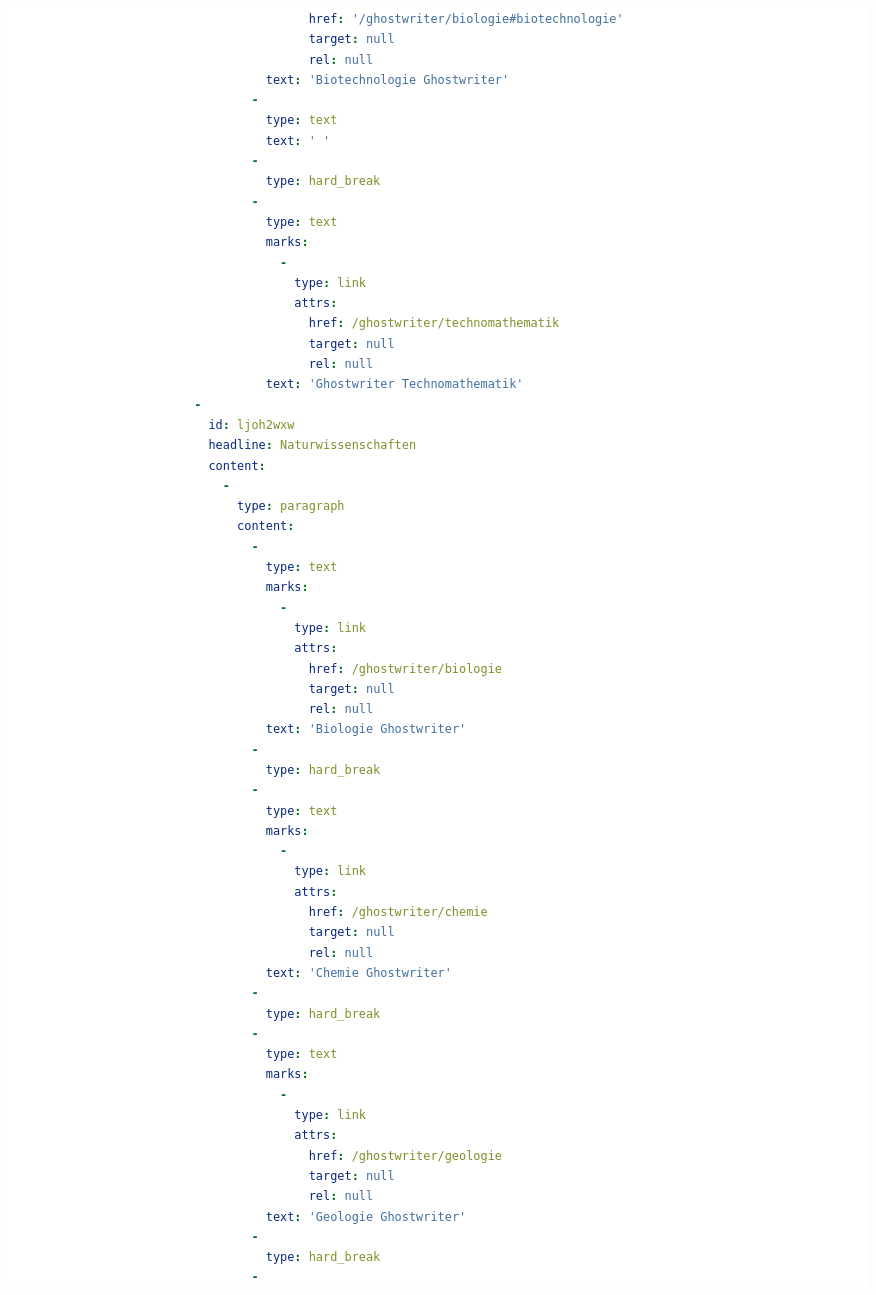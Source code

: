 ```yaml
                                          href: '/ghostwriter/biologie#biotechnologie'
                                          target: null
                                          rel: null
                                    text: 'Biotechnologie Ghostwriter'
                                  -
                                    type: text
                                    text: ' '
                                  -
                                    type: hard_break
                                  -
                                    type: text
                                    marks:
                                      -
                                        type: link
                                        attrs:
                                          href: /ghostwriter/technomathematik
                                          target: null
                                          rel: null
                                    text: 'Ghostwriter Technomathematik'
                          -
                            id: ljoh2wxw
                            headline: Naturwissenschaften
                            content:
                              -
                                type: paragraph
                                content:
                                  -
                                    type: text
                                    marks:
                                      -
                                        type: link
                                        attrs:
                                          href: /ghostwriter/biologie
                                          target: null
                                          rel: null
                                    text: 'Biologie Ghostwriter'
                                  -
                                    type: hard_break
                                  -
                                    type: text
                                    marks:
                                      -
                                        type: link
                                        attrs:
                                          href: /ghostwriter/chemie
                                          target: null
                                          rel: null
                                    text: 'Chemie Ghostwriter'
                                  -
                                    type: hard_break
                                  -
                                    type: text
                                    marks:
                                      -
                                        type: link
                                        attrs:
                                          href: /ghostwriter/geologie
                                          target: null
                                          rel: null
                                    text: 'Geologie Ghostwriter'
                                  -
                                    type: hard_break
                                  -
```
